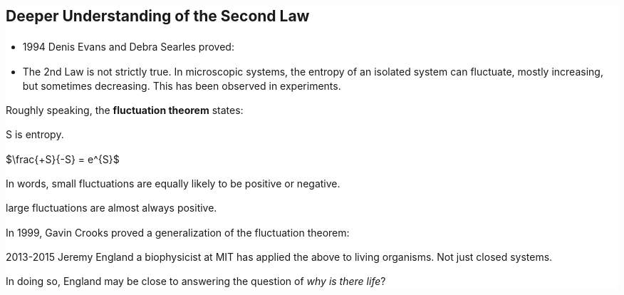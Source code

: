 ## Deeper Understanding of the Second Law

* 1994 Denis Evans and Debra Searles proved:

* The 2nd Law is not strictly true. In microscopic systems, the entropy of an isolated system can fluctuate, mostly increasing, but sometimes decreasing. This has been observed in experiments.

Roughly speaking, the **fluctuation theorem** states:

S is entropy.

$\frac{+S}{-S} = e^{S}$

In words, small fluctuations are equally likely to be positive or negative.

large fluctuations are almost always positive.

In 1999, Gavin Crooks proved a generalization of the fluctuation theorem:

2013-2015 Jeremy England a biophysicist at MIT has applied the above to living organisms. Not just closed systems.

In doing so, England may be close to answering the question of *why is there life*?

